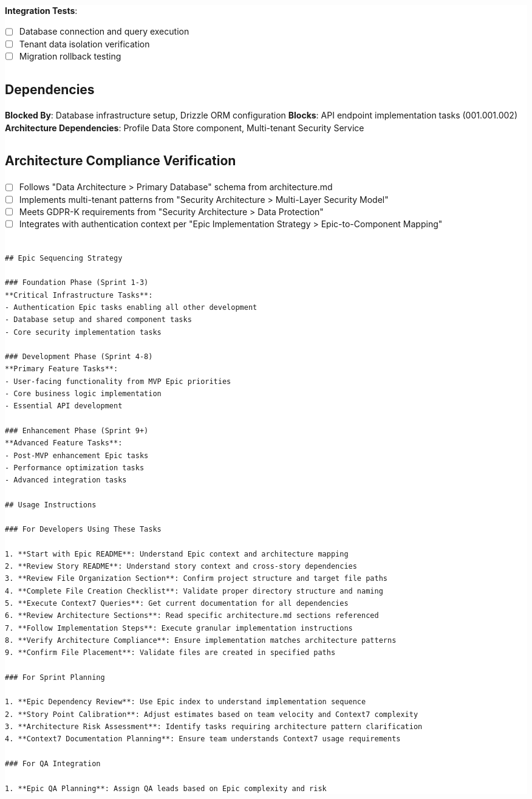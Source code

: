**Integration Tests**:
- [ ] Database connection and query execution
- [ ] Tenant data isolation verification
- [ ] Migration rollback testing

## Dependencies
**Blocked By**: Database infrastructure setup, Drizzle ORM configuration
**Blocks**: API endpoint implementation tasks (001.001.002)
**Architecture Dependencies**: Profile Data Store component, Multi-tenant Security Service

## Architecture Compliance Verification
- [ ] Follows "Data Architecture > Primary Database" schema from architecture.md
- [ ] Implements multi-tenant patterns from "Security Architecture > Multi-Layer Security Model"
- [ ] Meets GDPR-K requirements from "Security Architecture > Data Protection"
- [ ] Integrates with authentication context per "Epic Implementation Strategy > Epic-to-Component Mapping"
```

## Epic Sequencing Strategy

### Foundation Phase (Sprint 1-3)
**Critical Infrastructure Tasks**:
- Authentication Epic tasks enabling all other development
- Database setup and shared component tasks
- Core security implementation tasks

### Development Phase (Sprint 4-8)
**Primary Feature Tasks**:
- User-facing functionality from MVP Epic priorities
- Core business logic implementation
- Essential API development

### Enhancement Phase (Sprint 9+)
**Advanced Feature Tasks**:
- Post-MVP enhancement Epic tasks
- Performance optimization tasks
- Advanced integration tasks

## Usage Instructions

### For Developers Using These Tasks

1. **Start with Epic README**: Understand Epic context and architecture mapping
2. **Review Story README**: Understand story context and cross-story dependencies
3. **Review File Organization Section**: Confirm project structure and target file paths
4. **Complete File Creation Checklist**: Validate proper directory structure and naming
5. **Execute Context7 Queries**: Get current documentation for all dependencies
6. **Review Architecture Sections**: Read specific architecture.md sections referenced
7. **Follow Implementation Steps**: Execute granular implementation instructions
8. **Verify Architecture Compliance**: Ensure implementation matches architecture patterns
9. **Confirm File Placement**: Validate files are created in specified paths

### For Sprint Planning

1. **Epic Dependency Review**: Use Epic index to understand implementation sequence
2. **Story Point Calibration**: Adjust estimates based on team velocity and Context7 complexity
3. **Architecture Risk Assessment**: Identify tasks requiring architecture pattern clarification
4. **Context7 Documentation Planning**: Ensure team understands Context7 usage requirements

### For QA Integration

1. **Epic QA Planning**: Assign QA leads based on Epic complexity and risk
```